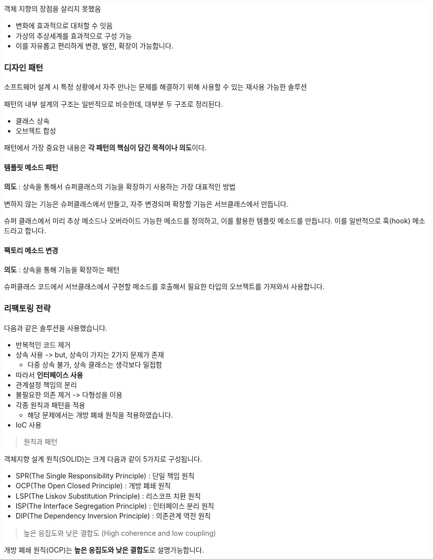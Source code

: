 객체 지향의 장점을 살리지 못했음

- 변화에 효과적으로 대처할 수 잇음
- 가상의 추상세계를 효과적으로 구성 가능
- 이를 자유롭고 편리하게 변경, 발전, 확장이 가능합니다.

### 디자인 패턴

소프트웨어 설계 시 특정 상황에서 자주 만나는 문제를 해결하기 위해 사용할 수 있는 재사용 가능한 솔루션

패턴의 내부 설계의 구조는 일반적으로 비슷한데, 대부분 두 구조로 정리된다.

- 클래스 상속
- 오브젝트 합성

패턴에서 가장 중요한 내용은 **각 패턴의 핵심이 담긴 목적이나 의도**이다.

#### 템플릿 메소드 패턴

**의도** : 상속을 통해서 슈퍼클래스의 기능을 확장하기 사용하는 가장 대표적인 방법

변하지 않는 기능은 슈퍼클래스에서 만들고, 자주 변경되며 확장할 기능은 서브클래스에서 만듭니다.

슈퍼 클래스에서 미리 추상 메소드나 오버라이드 가능한 메소드를 정의하고, 이를 활용한 템플릿 메소드를 만듭니다. 이를 일반적으로 훅(hook) 메소드라고 합니다.

#### 팩토리 메소드 변경

**의도** : 상속을 통해 기능을 확장하는 패턴

슈퍼클래스 코드에서 서브클래스에서 구현할 메소드를 호출해서 필요한 타입의 오브젝트를 가져와서 사용합니다.

### 리팩토링 전략

다음과 같은 솔루션을 사용했습니다.

- 반복적인 코드 제거
- 상속 사용 -> but, 상속이 가지는 2가지 문제가 존재
  - 다중 상속 불가, 상속 클래스는 생각보다 밀접함
- 따라서 **인터페이스 사용**
- 관계설정 책임의 분리
- 불필요한 의존 제거 -> 다형성을 이용
- 각종 원칙과 패턴을 적용
  - 해당 문제에서는 개방 폐쇄 원칙을 적용하였습니다.
- IoC 사용

> 원칙과 패턴

객체지향 설계 원칙(SOLID)는 크게 다음과 같이 5가지로 구성됩니다.

- SPR(The Single Responsibility Principle) : 단일 책임 원칙
- OCP(The Open Closed Principle) : 개방 폐쇄 원칙
- LSP(The Liskov Substitution Principle) : 리스코프 치환 원칙
- ISP(The Interface Segregation Principle) : 인터페이스 분리 원칙
- DIP(The Dependency Inversion Principle) : 의존관계 역전 원칙

> 높은 응집도와 낮은 결합도 (High coherence and low coupling)

개방 폐쇄 원칙(OCP)는 **높은 응집도와 낮은 결합도**로 설명가능합니다.
